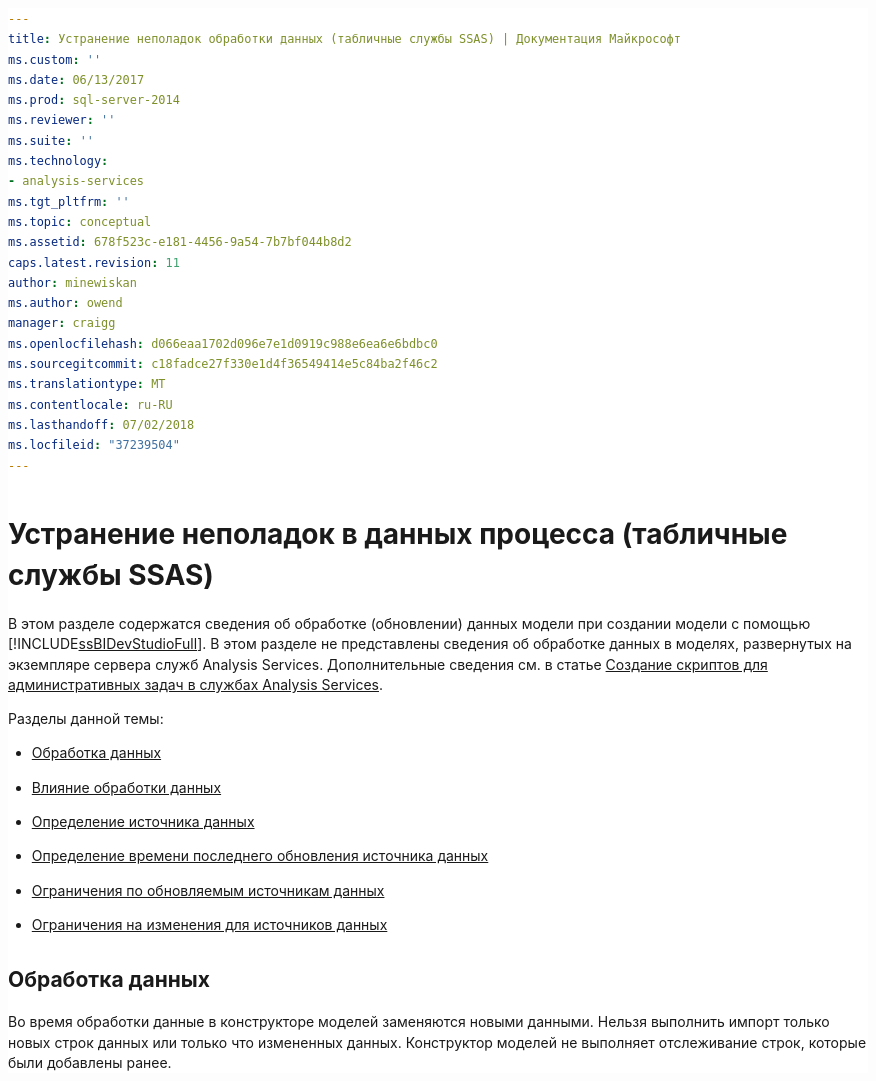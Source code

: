 ```yaml
---
title: Устранение неполадок обработки данных (табличные службы SSAS) | Документация Майкрософт
ms.custom: ''
ms.date: 06/13/2017
ms.prod: sql-server-2014
ms.reviewer: ''
ms.suite: ''
ms.technology:
- analysis-services
ms.tgt_pltfrm: ''
ms.topic: conceptual
ms.assetid: 678f523c-e181-4456-9a54-7b7bf044b8d2
caps.latest.revision: 11
author: minewiskan
ms.author: owend
manager: craigg
ms.openlocfilehash: d066eaa1702d096e7e1d0919c988e6ea6e6bdbc0
ms.sourcegitcommit: c18fadce27f330e1d4f36549414e5c84ba2f46c2
ms.translationtype: MT
ms.contentlocale: ru-RU
ms.lasthandoff: 07/02/2018
ms.locfileid: "37239504"
---
```

# <a name="troubleshoot-process-data-ssas-tabular"></a>Устранение неполадок в данных процесса (табличные службы SSAS)
  В этом разделе содержатся сведения об обработке (обновлении) данных модели при создании модели с помощью [!INCLUDE[ssBIDevStudioFull](../includes/ssbidevstudiofull-md.md)]. В этом разделе не представлены сведения об обработке данных в моделях, развернутых на экземпляре сервера служб Analysis Services. Дополнительные сведения см. в статье [Создание скриптов для административных задач в службах Analysis Services](script-administrative-tasks-in-analysis-services.md).  
  
 Разделы данной темы:  
  
-   [Обработка данных](#bkmk_how_df_works)  
  
-   [Влияние обработки данных](#bkmk_impact_of_df)  
  
-   [Определение источника данных](#bkmk_det_source)  
  
-   [Определение времени последнего обновления источника данных](#bkmk_det_last_ref)  
  
-   [Ограничения по обновляемым источникам данных](#bkmk_restrictions)  
  
-   [Ограничения на изменения для источников данных](#bkmk_rest_changes)  
  
##  <a name="bkmk_how_df_works"></a> Обработка данных  
 Во время обработки данные в конструкторе моделей заменяются новыми данными. Нельзя выполнить импорт только новых строк данных или только что измененных данных. Конструктор моделей не выполняет отслеживание строк, которые были добавлены ранее.  
  